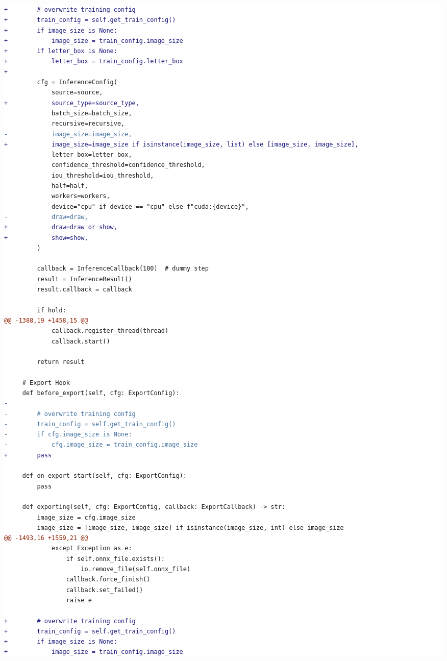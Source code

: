 ```diff
+        # overwrite training config
+        train_config = self.get_train_config()
+        if image_size is None:
+            image_size = train_config.image_size
+        if letter_box is None:
+            letter_box = train_config.letter_box
+
         cfg = InferenceConfig(
             source=source,
+            source_type=source_type,
             batch_size=batch_size,
             recursive=recursive,
-            image_size=image_size,
+            image_size=image_size if isinstance(image_size, list) else [image_size, image_size],
             letter_box=letter_box,
             confidence_threshold=confidence_threshold,
             iou_threshold=iou_threshold,
             half=half,
             workers=workers,
             device="cpu" if device == "cpu" else f"cuda:{device}",
-            draw=draw,
+            draw=draw or show,
+            show=show,
         )
 
         callback = InferenceCallback(100)  # dummy step
         result = InferenceResult()
         result.callback = callback
 
         if hold:
@@ -1388,19 +1458,15 @@
             callback.register_thread(thread)
             callback.start()
 
         return result
 
     # Export Hook
     def before_export(self, cfg: ExportConfig):
-
-        # overwrite training config
-        train_config = self.get_train_config()
-        if cfg.image_size is None:
-            cfg.image_size = train_config.image_size
+        pass
 
     def on_export_start(self, cfg: ExportConfig):
         pass
 
     def exporting(self, cfg: ExportConfig, callback: ExportCallback) -> str:
         image_size = cfg.image_size
         image_size = [image_size, image_size] if isinstance(image_size, int) else image_size
@@ -1493,16 +1559,21 @@
             except Exception as e:
                 if self.onnx_file.exists():
                     io.remove_file(self.onnx_file)
                 callback.force_finish()
                 callback.set_failed()
                 raise e
 
+        # overwrite training config
+        train_config = self.get_train_config()
+        if image_size is None:
+            image_size = train_config.image_size
```